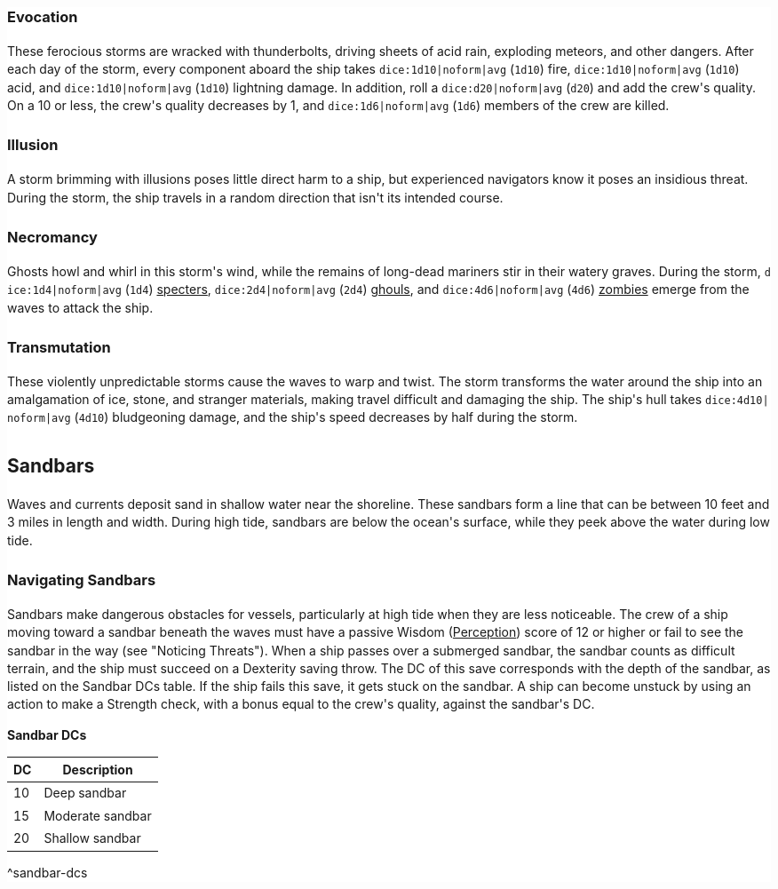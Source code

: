 ### Evocation

These ferocious storms are wracked with thunderbolts, driving sheets of acid rain, exploding meteors, and other dangers. After each day of the storm, every component aboard the ship takes `dice:1d10|noform|avg` (`1d10`) fire, `dice:1d10|noform|avg` (`1d10`) acid, and `dice:1d10|noform|avg` (`1d10`) lightning damage. In addition, roll a `dice:d20|noform|avg` (`d20`) and add the crew's quality. On a 10 or less, the crew's quality decreases by 1, and `dice:1d6|noform|avg` (`1d6`) members of the crew are killed.

### Illusion

A storm brimming with illusions poses little direct harm to a ship, but experienced navigators know it poses an insidious threat. During the storm, the ship travels in a random direction that isn't its intended course.

### Necromancy

Ghosts howl and whirl in this storm's wind, while the remains of long-dead mariners stir in their watery graves. During the storm, `dice:1d4|noform|avg` (`1d4`) [specters](2-Mechanics/CLI/bestiary/undead/specter.md), `dice:2d4|noform|avg` (`2d4`) [ghouls](2-Mechanics/CLI/bestiary/undead/ghoul.md), and `dice:4d6|noform|avg` (`4d6`) [zombies](2-Mechanics/CLI/bestiary/undead/zombie.md) emerge from the waves to attack the ship.

### Transmutation

These violently unpredictable storms cause the waves to warp and twist. The storm transforms the water around the ship into an amalgamation of ice, stone, and stranger materials, making travel difficult and damaging the ship. The ship's hull takes `dice:4d10|noform|avg` (`4d10`) bludgeoning damage, and the ship's speed decreases by half during the storm.

## Sandbars

Waves and currents deposit sand in shallow water near the shoreline. These sandbars form a line that can be between 10 feet and 3 miles in length and width. During high tide, sandbars are below the ocean's surface, while they peek above the water during low tide.

### Navigating Sandbars

Sandbars make dangerous obstacles for vessels, particularly at high tide when they are less noticeable. The crew of a ship moving toward a sandbar beneath the waves must have a passive Wisdom ([Perception](2-Mechanics/CLI/rules/skills.md#Perception)) score of 12 or higher or fail to see the sandbar in the way (see "Noticing Threats"). When a ship passes over a submerged sandbar, the sandbar counts as difficult terrain, and the ship must succeed on a Dexterity saving throw. The DC of this save corresponds with the depth of the sandbar, as listed on the Sandbar DCs table. If the ship fails this save, it gets stuck on the sandbar. A ship can become unstuck by using an action to make a Strength check, with a bonus equal to the crew's quality, against the sandbar's DC.

**Sandbar DCs**

| DC | Description |
|----|-------------|
| 10 | Deep sandbar |
| 15 | Moderate sandbar |
| 20 | Shallow sandbar |
^sandbar-dcs
